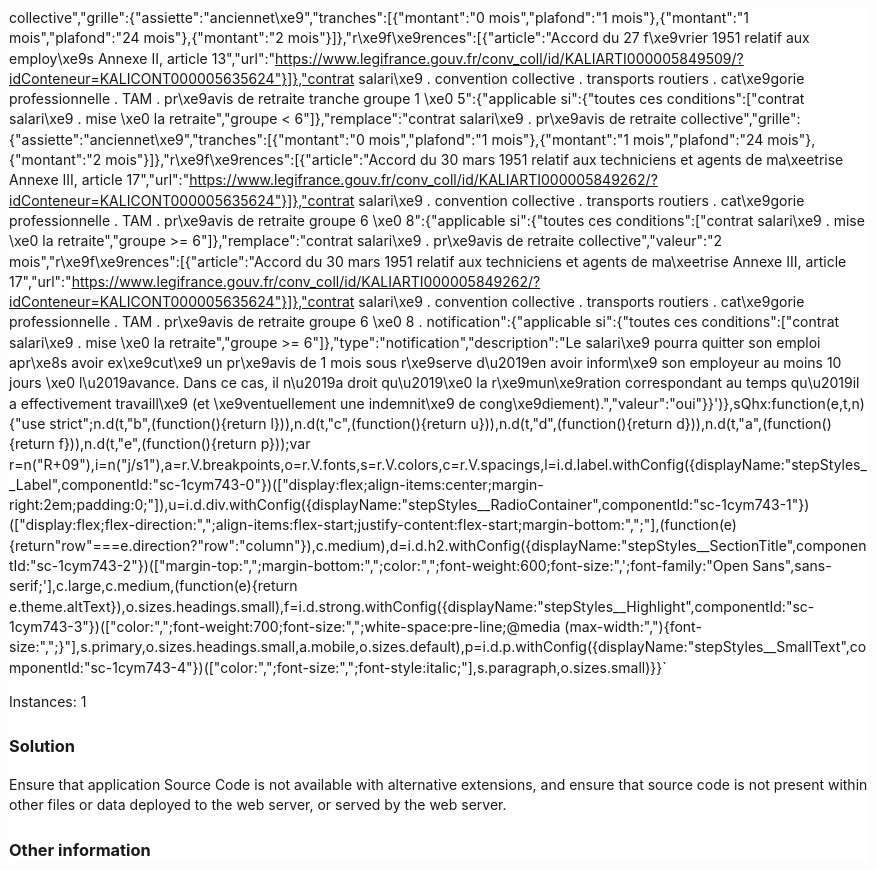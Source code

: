 collective","grille":{"assiette":"anciennet\xe9","tranches":[{"montant":"0 mois","plafond":"1 mois"},{"montant":"1 mois","plafond":"24 mois"},{"montant":"2 mois"}]},"r\xe9f\xe9rences":[{"article":"Accord du 27 f\xe9vrier 1951 relatif aux employ\xe9s Annexe II, article 13","url":"https://www.legifrance.gouv.fr/conv_coll/id/KALIARTI000005849509/?idConteneur=KALICONT000005635624"}]},"contrat salari\xe9 . convention collective . transports routiers . cat\xe9gorie professionnelle . TAM . pr\xe9avis de retraite tranche groupe 1 \xe0 5":{"applicable si":{"toutes ces conditions":["contrat salari\xe9 . mise \xe0 la retraite","groupe < 6"]},"remplace":"contrat salari\xe9 . pr\xe9avis de retraite collective","grille":{"assiette":"anciennet\xe9","tranches":[{"montant":"0 mois","plafond":"1 mois"},{"montant":"1 mois","plafond":"24 mois"},{"montant":"2 mois"}]},"r\xe9f\xe9rences":[{"article":"Accord du 30 mars 1951 relatif aux techniciens et agents de ma\xeetrise Annexe III, article 17","url":"https://www.legifrance.gouv.fr/conv_coll/id/KALIARTI000005849262/?idConteneur=KALICONT000005635624"}]},"contrat salari\xe9 . convention collective . transports routiers . cat\xe9gorie professionnelle . TAM . pr\xe9avis de retraite groupe 6 \xe0 8":{"applicable si":{"toutes ces conditions":["contrat salari\xe9 . mise \xe0 la retraite","groupe >= 6"]},"remplace":"contrat salari\xe9 . pr\xe9avis de retraite collective","valeur":"2 mois","r\xe9f\xe9rences":[{"article":"Accord du 30 mars 1951 relatif aux techniciens et agents de ma\xeetrise Annexe III, article 17","url":"https://www.legifrance.gouv.fr/conv_coll/id/KALIARTI000005849262/?idConteneur=KALICONT000005635624"}]},"contrat salari\xe9 . convention collective . transports routiers . cat\xe9gorie professionnelle . TAM . pr\xe9avis de retraite groupe 6 \xe0 8 . notification":{"applicable si":{"toutes ces conditions":["contrat salari\xe9 . mise \xe0 la retraite","groupe >= 6"]},"type":"notification","description":"Le salari\xe9 pourra quitter son emploi apr\xe8s avoir ex\xe9cut\xe9 un pr\xe9avis de 1 mois sous r\xe9serve d\u2019en avoir inform\xe9 son employeur au moins 10 jours \xe0 l\u2019avance. Dans ce cas, il n\u2019a droit qu\u2019\xe0 la r\xe9mun\xe9ration correspondant au temps qu\u2019il a effectivement travaill\xe9 (et \xe9ventuellement une indemnit\xe9 de cong\xe9diement).","valeur":"oui"}}')},sQhx:function(e,t,n){"use strict";n.d(t,"b",(function(){return l})),n.d(t,"c",(function(){return u})),n.d(t,"d",(function(){return d})),n.d(t,"a",(function(){return f})),n.d(t,"e",(function(){return p}));var r=n("R+09"),i=n("j/s1"),a=r.V.breakpoints,o=r.V.fonts,s=r.V.colors,c=r.V.spacings,l=i.d.label.withConfig({displayName:"stepStyles__Label",componentId:"sc-1cym743-0"})(["display:flex;align-items:center;margin-right:2em;padding:0;"]),u=i.d.div.withConfig({displayName:"stepStyles__RadioContainer",componentId:"sc-1cym743-1"})(["display:flex;flex-direction:",";align-items:flex-start;justify-content:flex-start;margin-bottom:",";"],(function(e){return"row"===e.direction?"row":"column"}),c.medium),d=i.d.h2.withConfig({displayName:"stepStyles__SectionTitle",componentId:"sc-1cym743-2"})(["margin-top:",";margin-bottom:",";color:",";font-weight:600;font-size:",';font-family:"Open Sans",sans-serif;'],c.large,c.medium,(function(e){return e.theme.altText}),o.sizes.headings.small),f=i.d.strong.withConfig({displayName:"stepStyles__Highlight",componentId:"sc-1cym743-3"})(["color:",";font-weight:700;font-size:",";white-space:pre-line;@media (max-width:","){font-size:",";}"],s.primary,o.sizes.headings.small,a.mobile,o.sizes.default),p=i.d.p.withConfig({displayName:"stepStyles__SmallText",componentId:"sc-1cym743-4"})(["color:",";font-size:",";font-style:italic;"],s.paragraph,o.sizes.small)}}`
  
  
  
  
Instances: 1
  
### Solution
<p>Ensure that application Source Code is not available with alternative extensions, and ensure that source code is not present within other files or data deployed to the web server, or served by the web server. </p>
  
### Other information